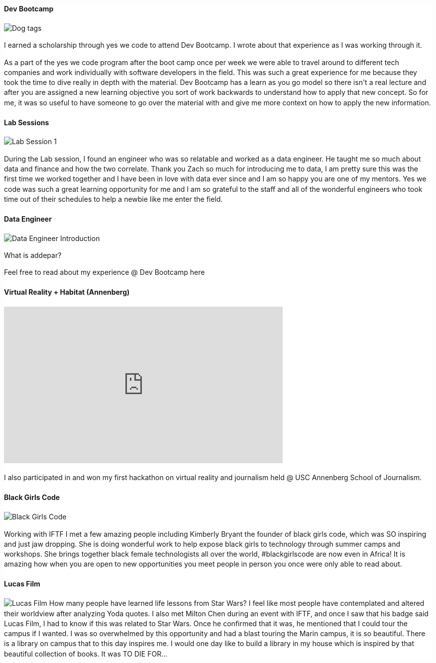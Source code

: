 #### Dev Bootcamp
![Dog tags](/images/devbc2.jpg)

I earned a scholarship through yes we code to attend Dev Bootcamp. I wrote about that experience as I was working through it.

As a part of the yes we code program after the boot camp once per week we were able to travel around to different tech companies and work individually with software developers in the field. This was such a great experience for me because they took the time to dive really in depth with the material. Dev Bootcamp has a learn as you go model so there isn't a real lecture and after you are assigned a new learning objective you sort of work backwards to understand how to apply that new concept. So for me, it was so useful to have someone to go over the material with and give me more context on how to apply the new information.

#### Lab Sessions
![Lab Session 1](/images/mentorship1.jpg)

During the Lab session, I found an engineer who was so relatable and worked as a data engineer. He taught me so much about data and finance and how the two correlate. Thank you Zach so much for introducing me to data, I am pretty sure this was the first time we worked together and I have been in love with data ever since and I am so happy you are one of my mentors. Yes we code was such a great learning opportunity for me and I am so grateful to the staff and all of the wonderful engineers who took time out of their schedules to help a newbie like me enter the field.

#### Data Engineer
![Data Engineer Introduction](/images/Data%20Engineer%20-%20The%20beginning.jpg)

What is addepar?


Feel free to read about my experience @ Dev Bootcamp here

#### Virtual Reality + Habitat (Annenberg)
<iframe width="560" height="315" src="https://www.youtube.com/embed/IYtyXwtkzYA" title="YouTube video player" frameborder="0" allow="accelerometer; autoplay; clipboard-write; encrypted-media; gyroscope; picture-in-picture" allowfullscreen></iframe>

I also participated in and won my first hackathon on virtual reality and journalism held @ USC Annenberg School of Journalism.

#### Black Girls Code
![Black Girls Code](/images/BlackGirlsCode.jpg)

Working with IFTF I met a few amazing people including Kimberly Bryant the founder of black girls code, which was SO inspiring and just jaw dropping. She is doing wonderful work to help expose black girls to technology through summer camps and workshops. She brings together black female technologists all over the world, #blackgirlscode are now even in Africa! It is amazing how when you are open to new opportunities you meet people in person you once were only able to read about.

#### Lucas Film
![Lucas Film](/images/star%20wars.jpg)
How many people have learned life lessons from Star Wars? I feel like most people have contemplated and altered their worldview after analyzing Yoda quotes. I also met Milton Chen during an event with IFTF, and once I saw that his badge said Lucas Film, I had to know if this was related to Star Wars. Once he confirmed that it was, he mentioned that I could tour the campus if I wanted. I was so overwhelmed by this opportunity and had a blast touring the Marin campus, it is so beautiful. There is a library on campus that to this day inspires me. I would one day like to build a library in my house which is inspired by that beautiful collection of books. It was TO DIE FOR...
